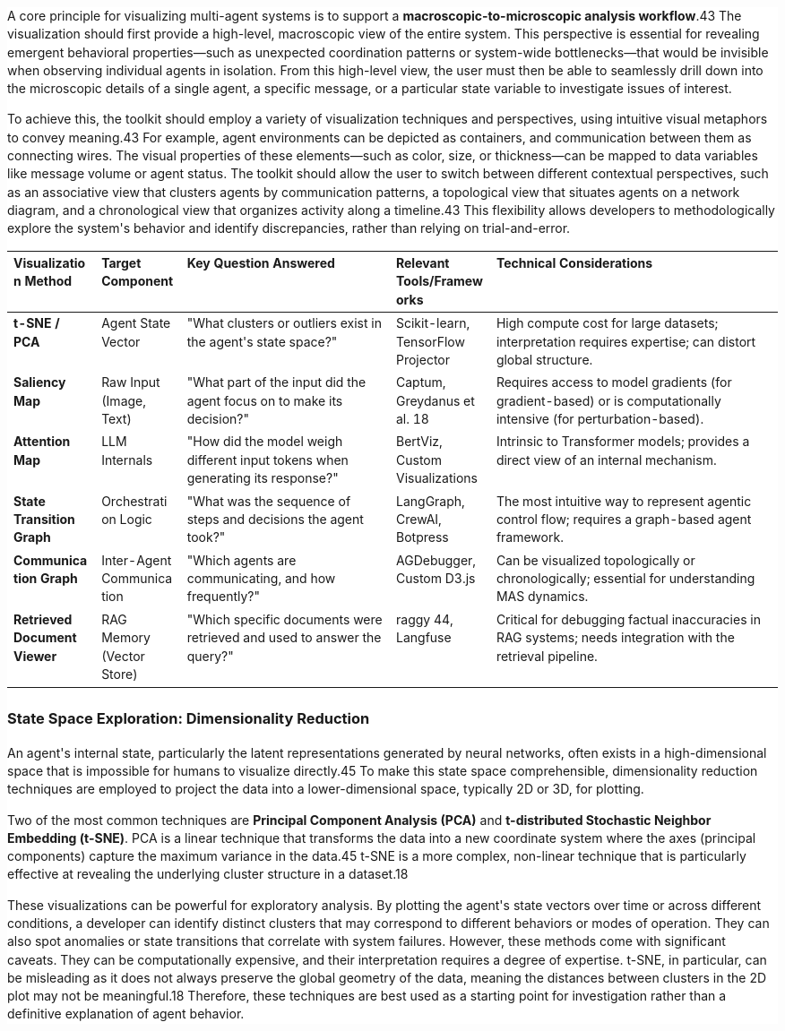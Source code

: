 A core principle for visualizing multi-agent systems is to support a **macroscopic-to-microscopic analysis workflow**.43 The visualization should first provide a high-level, macroscopic view of the entire system. This perspective is essential for revealing emergent behavioral properties—such as unexpected coordination patterns or system-wide bottlenecks—that would be invisible when observing individual agents in isolation. From this high-level view, the user must then be able to seamlessly drill down into the microscopic details of a single agent, a specific message, or a particular state variable to investigate issues of interest.

To achieve this, the toolkit should employ a variety of visualization techniques and perspectives, using intuitive visual metaphors to convey meaning.43 For example, agent environments can be depicted as containers, and communication between them as connecting wires. The visual properties of these elements—such as color, size, or thickness—can be mapped to data variables like message volume or agent status. The toolkit should allow the user to switch between different contextual perspectives, such as an associative view that clusters agents by communication patterns, a topological view that situates agents on a network diagram, and a chronological view that organizes activity along a timeline.43 This flexibility allows developers to methodologically explore the system's behavior and identify discrepancies, rather than relying on trial-and-error.

| Visualization Method | Target Component | Key Question Answered | Relevant Tools/Frameworks | Technical Considerations |
| :---- | :---- | :---- | :---- | :---- |
| **t-SNE / PCA** | Agent State Vector | "What clusters or outliers exist in the agent's state space?" | Scikit-learn, TensorFlow Projector | High compute cost for large datasets; interpretation requires expertise; can distort global structure. |
| **Saliency Map** | Raw Input (Image, Text) | "What part of the input did the agent focus on to make its decision?" | Captum, Greydanus et al. 18 | Requires access to model gradients (for gradient-based) or is computationally intensive (for perturbation-based). |
| **Attention Map** | LLM Internals | "How did the model weigh different input tokens when generating its response?" | BertViz, Custom Visualizations | Intrinsic to Transformer models; provides a direct view of an internal mechanism. |
| **State Transition Graph** | Orchestration Logic | "What was the sequence of steps and decisions the agent took?" | LangGraph, CrewAI, Botpress | The most intuitive way to represent agentic control flow; requires a graph-based agent framework. |
| **Communication Graph** | Inter-Agent Communication | "Which agents are communicating, and how frequently?" | AGDebugger, Custom D3.js | Can be visualized topologically or chronologically; essential for understanding MAS dynamics. |
| **Retrieved Document Viewer** | RAG Memory (Vector Store) | "Which specific documents were retrieved and used to answer the query?" | raggy 44, Langfuse | Critical for debugging factual inaccuracies in RAG systems; needs integration with the retrieval pipeline. |

### **State Space Exploration: Dimensionality Reduction**

An agent's internal state, particularly the latent representations generated by neural networks, often exists in a high-dimensional space that is impossible for humans to visualize directly.45 To make this state space comprehensible, dimensionality reduction techniques are employed to project the data into a lower-dimensional space, typically 2D or 3D, for plotting.

Two of the most common techniques are **Principal Component Analysis (PCA)** and **t-distributed Stochastic Neighbor Embedding (t-SNE)**. PCA is a linear technique that transforms the data into a new coordinate system where the axes (principal components) capture the maximum variance in the data.45 t-SNE is a more complex, non-linear technique that is particularly effective at revealing the underlying cluster structure in a dataset.18

These visualizations can be powerful for exploratory analysis. By plotting the agent's state vectors over time or across different conditions, a developer can identify distinct clusters that may correspond to different behaviors or modes of operation. They can also spot anomalies or state transitions that correlate with system failures. However, these methods come with significant caveats. They can be computationally expensive, and their interpretation requires a degree of expertise. t-SNE, in particular, can be misleading as it does not always preserve the global geometry of the data, meaning the distances between clusters in the 2D plot may not be meaningful.18 Therefore, these techniques are best used as a starting point for investigation rather than a definitive explanation of agent behavior.
